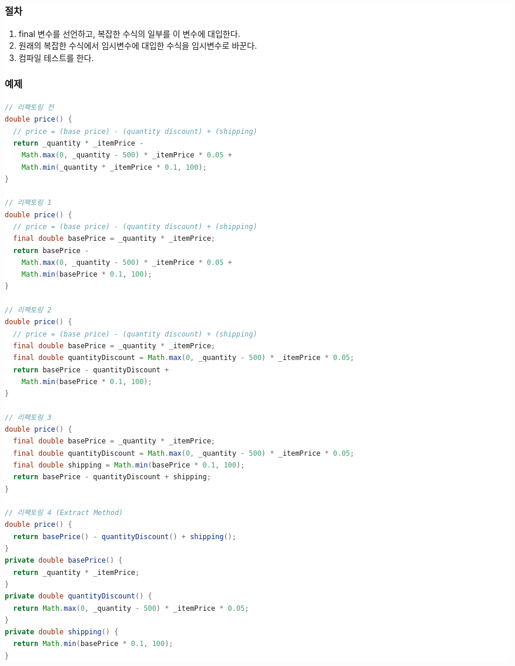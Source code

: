 ### 절차

1. final 변수를 선언하고, 복잡한 수식의 일부를 이 변수에 대입한다.
2. 원래의 복잡한 수식에서 임시변수에 대입한 수식을 임시변수로 바꾼다.
3. 컴파일 테스트를 한다.

### 예제

```java
// 리팩토링 전
double price() {
  // price = (base price) - (quantity discount) + (shipping)
  return _quantity * _itemPrice -
    Math.max(0, _quantity - 500) * _itemPrice * 0.05 +
    Math.min(_quantity * _itemPrice * 0.1, 100);
}

// 리팩토링 1
double price() {
  // price = (base price) - (quantity discount) + (shipping)
  final double basePrice = _quantity * _itemPrice;
  return basePrice -
    Math.max(0, _quantity - 500) * _itemPrice * 0.05 +
    Math.min(basePrice * 0.1, 100);
}

// 리팩토링 2
double price() {
  // price = (base price) - (quantity discount) + (shipping)
  final double basePrice = _quantity * _itemPrice;
  final double quantityDiscount = Math.max(0, _quantity - 500) * _itemPrice * 0.05;
  return basePrice - quantityDiscount + 
    Math.min(basePrice * 0.1, 100);
}

// 리팩토링 3
double price() {
  final double basePrice = _quantity * _itemPrice;
  final double quantityDiscount = Math.max(0, _quantity - 500) * _itemPrice * 0.05;
  final double shipping = Math.min(basePrice * 0.1, 100);
  return basePrice - quantityDiscount + shipping;
}

// 리팩토링 4 (Extract Method)
double price() {
  return basePrice() - quantityDiscount() + shipping();
}
private double basePrice() {
  return _quantity * _itemPrice;
}
private double quantityDiscount() {
  return Math.max(0, _quantity - 500) * _itemPrice * 0.05;
}
private double shipping() {
  return Math.min(basePrice * 0.1, 100);
}
```
